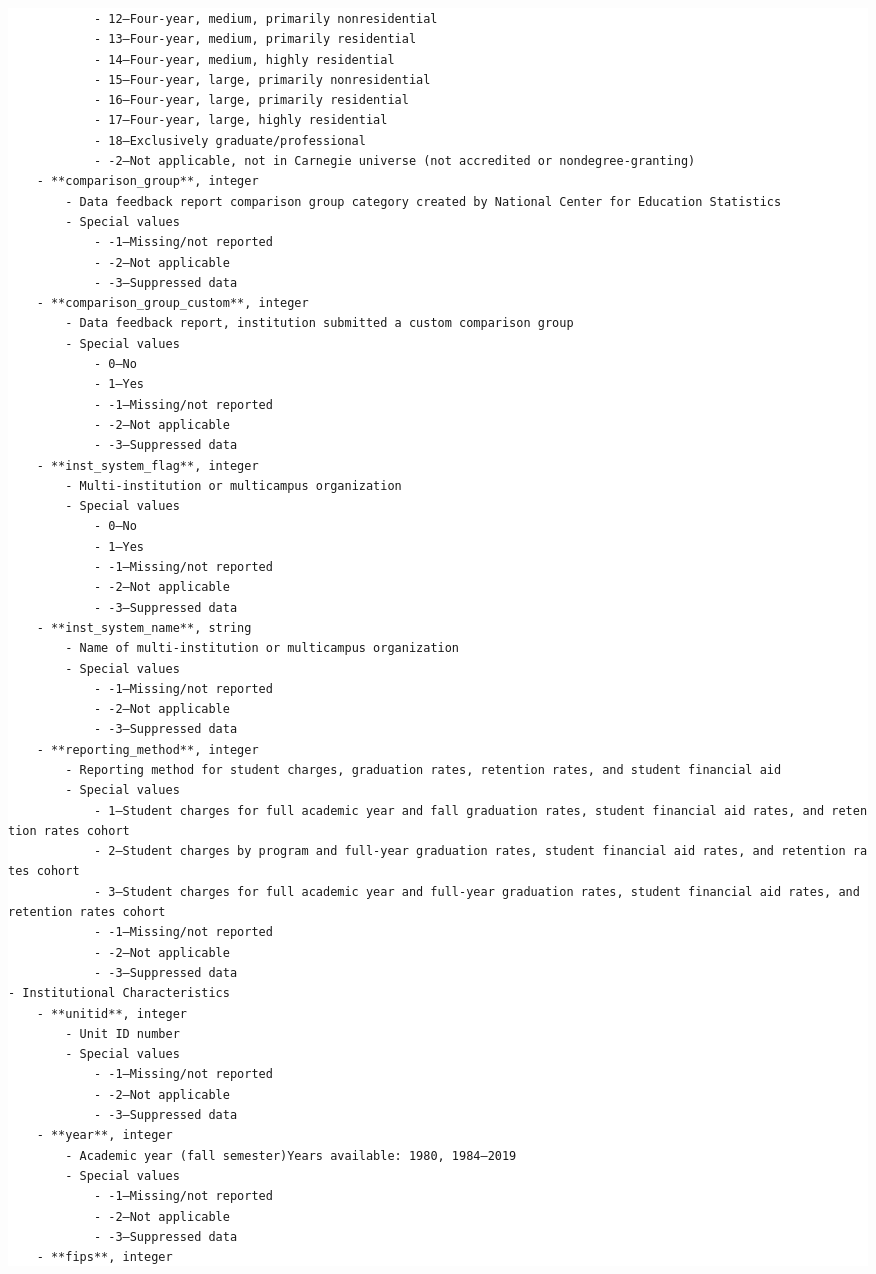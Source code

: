                 - 12—Four-year, medium, primarily nonresidential
                - 13—Four-year, medium, primarily residential
                - 14—Four-year, medium, highly residential
                - 15—Four-year, large, primarily nonresidential
                - 16—Four-year, large, primarily residential
                - 17—Four-year, large, highly residential
                - 18—Exclusively graduate/professional
                - -2—Not applicable, not in Carnegie universe (not accredited or nondegree-granting)
        - **comparison_group**, integer 
            - Data feedback report comparison group category created by National Center for Education Statistics
            - Special values 
                - -1—Missing/not reported
                - -2—Not applicable
                - -3—Suppressed data
        - **comparison_group_custom**, integer
            - Data feedback report, institution submitted a custom comparison group
            - Special values
                - 0—No
                - 1—Yes
                - -1—Missing/not reported
                - -2—Not applicable
                - -3—Suppressed data
        - **inst_system_flag**, integer
            - Multi-institution or multicampus organization
            - Special values
                - 0—No
                - 1—Yes
                - -1—Missing/not reported
                - -2—Not applicable
                - -3—Suppressed data
        - **inst_system_name**, string  
            - Name of multi-institution or multicampus organization
            - Special values 
                - -1—Missing/not reported
                - -2—Not applicable
                - -3—Suppressed data
        - **reporting_method**, integer
            - Reporting method for student charges, graduation rates, retention rates, and student financial aid
            - Special values
                - 1—Student charges for full academic year and fall graduation rates, student financial aid rates, and retention rates cohort
                - 2—Student charges by program and full-year graduation rates, student financial aid rates, and retention rates cohort
                - 3—Student charges for full academic year and full-year graduation rates, student financial aid rates, and retention rates cohort
                - -1—Missing/not reported
                - -2—Not applicable
                - -3—Suppressed data
    - Institutional Characteristics
        - **unitid**, integer 
            - Unit ID number
            - Special values
                - -1—Missing/not reported
                - -2—Not applicable
                - -3—Suppressed data
        - **year**, integer 
            - Academic year (fall semester)Years available: 1980, 1984–2019
            - Special values
                - -1—Missing/not reported
                - -2—Not applicable
                - -3—Suppressed data
        - **fips**, integer 